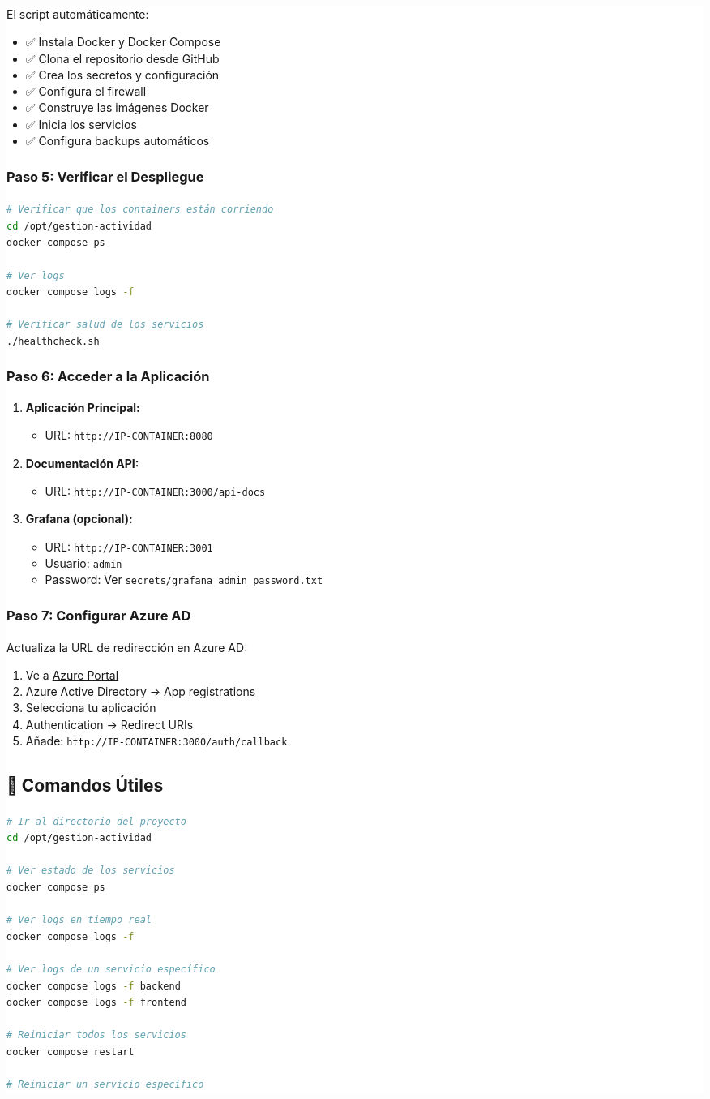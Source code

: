 El script automáticamente:
- ✅ Instala Docker y Docker Compose
- ✅ Clona el repositorio desde GitHub
- ✅ Crea los secretos y configuración
- ✅ Configura el firewall
- ✅ Construye las imágenes Docker
- ✅ Inicia los servicios
- ✅ Configura backups automáticos

### Paso 5: Verificar el Despliegue

```bash
# Verificar que los containers están corriendo
cd /opt/gestion-actividad
docker compose ps

# Ver logs
docker compose logs -f

# Verificar salud de los servicios
./healthcheck.sh
```

### Paso 6: Acceder a la Aplicación

1. **Aplicación Principal:**
   - URL: `http://IP-CONTAINER:8080`

2. **Documentación API:**
   - URL: `http://IP-CONTAINER:3000/api-docs`

3. **Grafana (opcional):**
   - URL: `http://IP-CONTAINER:3001`
   - Usuario: `admin`
   - Password: Ver `secrets/grafana_admin_password.txt`

### Paso 7: Configurar Azure AD

Actualiza la URL de redirección en Azure AD:

1. Ve a [Azure Portal](https://portal.azure.com)
2. Azure Active Directory → App registrations
3. Selecciona tu aplicación
4. Authentication → Redirect URIs
5. Añade: `http://IP-CONTAINER:3000/auth/callback`

## 🔧 Comandos Útiles

```bash
# Ir al directorio del proyecto
cd /opt/gestion-actividad

# Ver estado de los servicios
docker compose ps

# Ver logs en tiempo real
docker compose logs -f

# Ver logs de un servicio específico
docker compose logs -f backend
docker compose logs -f frontend

# Reiniciar todos los servicios
docker compose restart

# Reiniciar un servicio específico
```